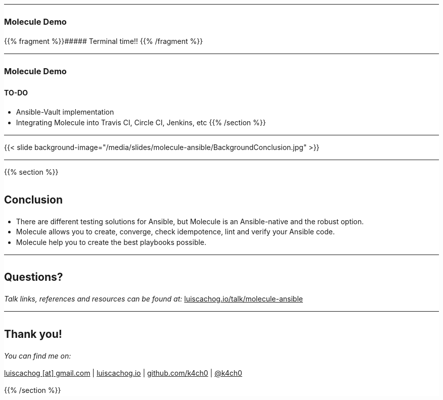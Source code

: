 ___
### Molecule Demo
{{% fragment %}}##### Terminal time!! {{% /fragment %}}

___
### Molecule Demo
#### TO-DO

- Ansible-Vault implementation
- Integrating Molecule into Travis CI, Circle CI, Jenkins, etc
{{% /section %}}

---
{{< slide background-image="/media/slides/molecule-ansible/BackgroundConclusion.jpg" >}}

---
{{% section %}}
## Conclusion

- There are different testing solutions for Ansible, but Molecule is an Ansible-native and the robust option.
- Molecule allows you to create, converge, check idempotence, lint and verify your Ansible code.
- Molecule help you to create the best playbooks possible.

---
## Questions?

*Talk links, references and resources can be found at:* [luiscachog.io/talk/molecule-ansible](https://luiscachog.io/talk/molecule-ansible)

---
## Thank you!

*You can find me on:*

[luiscachog [at] gmail.com](mailto:luiscachog) | [luiscachog.io](https://luiscachog.io) | [github.com/k4ch0](https://github.com/k4ch0) | [@k4ch0](https://twitter.com/k4ch0)

{{% /section %}}
